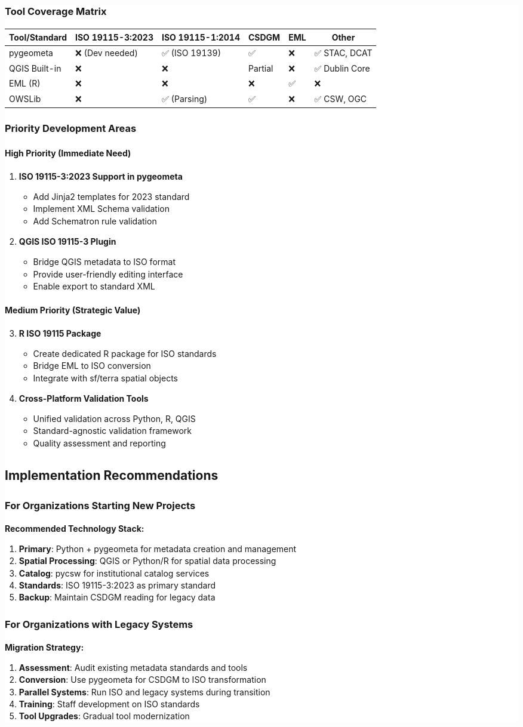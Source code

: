 ### Tool Coverage Matrix

| Tool/Standard | ISO 19115-3:2023 | ISO 19115-1:2014 | CSDGM | EML | Other |
|---------------|-------------------|-------------------|-------|-----|-------|
| pygeometa     | ❌ (Dev needed)   | ✅ (ISO 19139)    | ✅    | ❌  | ✅ STAC, DCAT |
| QGIS Built-in | ❌               | ❌                | Partial | ❌ | ✅ Dublin Core |
| EML (R)       | ❌               | ❌                | ❌    | ✅  | ❌ |
| OWSLib        | ❌               | ✅ (Parsing)      | ✅    | ❌  | ✅ CSW, OGC |

### Priority Development Areas

#### High Priority (Immediate Need)
1. **ISO 19115-3:2023 Support in pygeometa**
   - Add Jinja2 templates for 2023 standard
   - Implement XML Schema validation
   - Add Schematron rule validation

2. **QGIS ISO 19115-3 Plugin**
   - Bridge QGIS metadata to ISO format
   - Provide user-friendly editing interface
   - Enable export to standard XML

#### Medium Priority (Strategic Value)
3. **R ISO 19115 Package**
   - Create dedicated R package for ISO standards
   - Bridge EML to ISO conversion
   - Integrate with sf/terra spatial objects

4. **Cross-Platform Validation Tools**
   - Unified validation across Python, R, QGIS
   - Standard-agnostic validation framework
   - Quality assessment and reporting

## Implementation Recommendations

### For Organizations Starting New Projects

**Recommended Technology Stack:**
1. **Primary**: Python + pygeometa for metadata creation and management
2. **Spatial Processing**: QGIS or Python/R for spatial data processing
3. **Catalog**: pycsw for institutional catalog services
4. **Standards**: ISO 19115-3:2023 as primary standard
5. **Backup**: Maintain CSDGM reading for legacy data

### For Organizations with Legacy Systems

**Migration Strategy:**
1. **Assessment**: Audit existing metadata standards and tools
2. **Conversion**: Use pygeometa for CSDGM to ISO transformation
3. **Parallel Systems**: Run ISO and legacy systems during transition
4. **Training**: Staff development on ISO standards
5. **Tool Upgrades**: Gradual tool modernization
